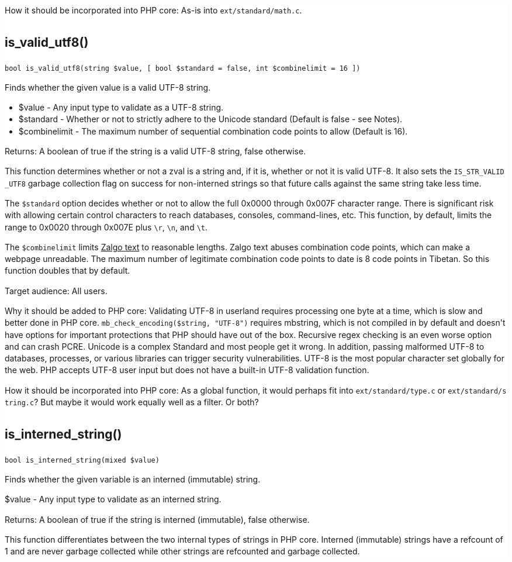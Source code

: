 How it should be incorporated into PHP core:  As-is into `ext/standard/math.c`.

is_valid_utf8()
---------------

`bool is_valid_utf8(string $value, [ bool $standard = false, int $combinelimit = 16 ])`

Finds whether the given value is a valid UTF-8 string.

* $value - Any input type to validate as a UTF-8 string.
* $standard - Whether or not to strictly adhere to the Unicode standard (Default is false - see Notes).
* $combinelimit - The maximum number of sequential combination code points to allow (Default is 16).

Returns:  A boolean of true if the string is a valid UTF-8 string, false otherwise.

This function determines whether or not a zval is a string and, if it is, whether or not it is valid UTF-8.  It also sets the `IS_STR_VALID_UTF8` garbage collection flag on success for non-interned strings so that future calls against the same string take less time.

The `$standard` option decides whether or not to allow the full 0x0000 through 0x007F character range.  There is significant risk with allowing certain control characters to reach databases, consoles, command-lines, etc.  This function, by default, limits the range to 0x0020 through 0x007E plus `\r`, `\n`, and `\t`.

The `$combinelimit` limits [Zalgo text](https://en.wikipedia.org/wiki/Zalgo_text) to reasonable lengths.  Zalgo text abuses combination code points, which can make a webpage unreadable.  The maximum number of legitimate combination code points to date is 8 code points in Tibetan.  So this function doubles that by default.

Target audience:  All users.

Why it should be added to PHP core:  Validating UTF-8 in userland requires processing one byte at a time, which is slow and better done in PHP core.  `mb_check_encoding($string, "UTF-8")` requires mbstring, which is not compiled in by default and doesn't have options for important protections that PHP should have out of the box.  Recursive regex checking is an even worse option and can crash PCRE.  Unicode is a complex Standard and most people get it wrong.  In addition, passing malformed UTF-8 to databases, processes, or various libraries can trigger security vulnerabilities.  UTF-8 is the most popular character set globally for the web.  PHP accepts UTF-8 user input but does not have a built-in UTF-8 validation function.

How it should be incorporated into PHP core:  As a global function, it would perhaps fit into `ext/standard/type.c` or `ext/standard/string.c`?  But maybe it would work equally well as a filter.  Or both?

is_interned_string()
--------------------

`bool is_interned_string(mixed $value)`

Finds whether the given variable is an interned (immutable) string.

$value - Any input type to validate as an interned string.

Returns:  A boolean of true if the string is interned (immutable), false otherwise.

This function differentiates between the two internal types of strings in PHP core.  Interned (immutable) strings have a refcount of 1 and are never garbage collected while other strings are refcounted and garbage collected.
